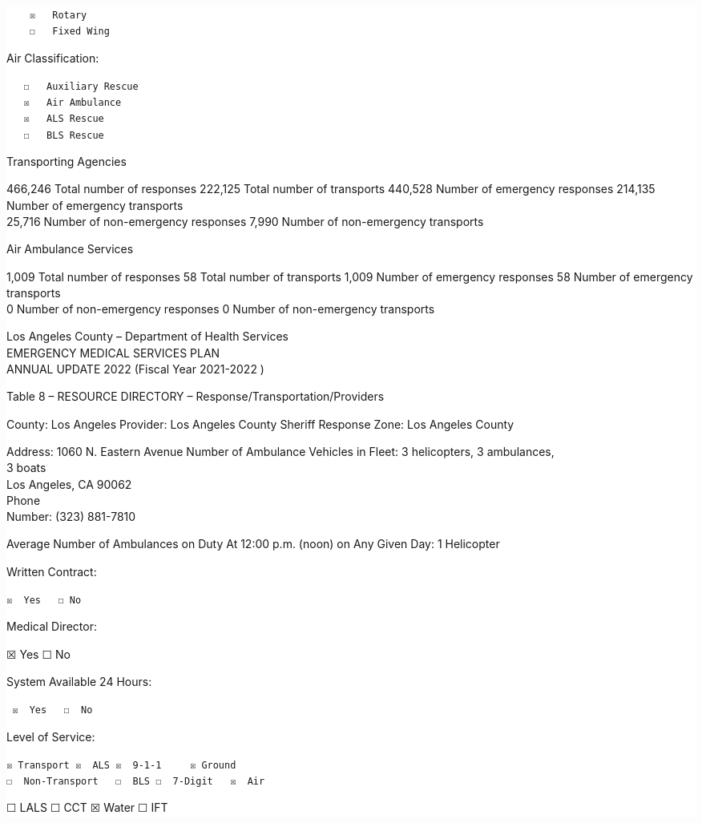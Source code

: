         ☒   Rotary 
        ☐   Fixed Wing 
Air Classification: 
 
       ☐   Auxiliary Rescue 
       ☒   Air Ambulance 
       ☒   ALS Rescue 
       ☐   BLS Rescue 
 
Transporting Agencies 
 
466,246 Total number of responses  222,125 Total number of transports 
440,528 Number of emergency responses   214,135 Number of emergency transports  
  25,716 Number of non-emergency responses    7,990 Number of non-emergency transports  
 
Air Ambulance Services 
 
 1,009 Total number of responses   58 Total number of transports 
 1,009 Number of emergency responses    58 Number of emergency transports  
 0 Number of non-emergency responses    0 Number of non-emergency transports 
 

Los Angeles County – Department of Health Services  
EMERGENCY MEDICAL SERVICES PLAN  
ANNUAL UPDATE 2022 (Fiscal Year 2021-2022  ) 
  
Table 8 – RESOURCE DIRECTORY – Response/Transportation/Providers 
 
County: Los Angeles Provider: Los Angeles County Sheriff Response Zone: Los Angeles County 
 
Address: 1060 N. Eastern Avenue  Number of Ambulance Vehicles in Fleet:      3 helicopters, 3 ambulances,       
      3 boats   
 Los Angeles, CA 90062    
Phone  
Number: 
(323) 881-7810 
 
 Average Number of Ambulances on Duty 
At 12:00 p.m. (noon) on Any Given Day: 
                   1 Helicopter   
 
Written Contract: 
 
    ☒  Yes   ☐ No 
 
Medical Director: 
 
   ☒  Yes   ☐  No 
 
System Available 24 Hours: 
 
     ☒  Yes   ☐  No 
 
Level of Service: 
 
    ☒ Transport ☒  ALS ☒  9-1-1     ☒ Ground 
    ☐  Non-Transport   ☐  BLS ☐  7-Digit   ☒  Air 
   ☐  LALS       ☐  CCT      ☒ Water 
     ☐  IFT         
 